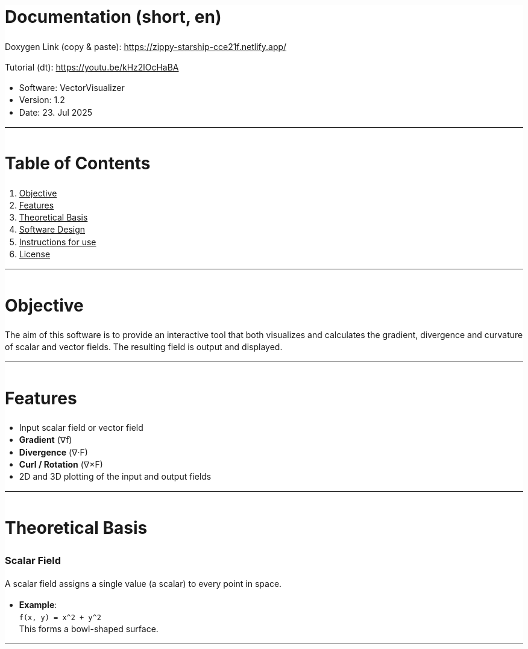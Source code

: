 # Documentation (short, en)

Doxygen Link (copy & paste): https://zippy-starship-cce21f.netlify.app/ 

Tutorial (dt): https://youtu.be/kHz2lOcHaBA


- Software: VectorVisualizer
- Version:  1.2
- Date:     23. Jul 2025

---

# Table of Contents

1. [Objective](#objective)
2. [Features](#features)  
3. [Theoretical Basis](#theoretical-basis)
4. [Software Design](#software-design)
5. [Instructions for use](#instructionsforuse)
6. [License](#license)


---

# Objective

The aim of this software is to provide an interactive tool that both visualizes
and calculates the gradient, divergence and curvature of scalar and vector fields.
The resulting field is output and displayed.

---

# Features

-  Input scalar field or vector field
  - **Gradient** (∇f)
  - **Divergence** (∇·F)
  - **Curl / Rotation** (∇×F)
-  2D and 3D plotting of the input and output fields
  
---

# Theoretical Basis

###  Scalar Field

A scalar field assigns a single value (a scalar) to every point in space.

- **Example**:  
  `f(x, y) = x^2 + y^2`  
  This forms a bowl-shaped surface.

---